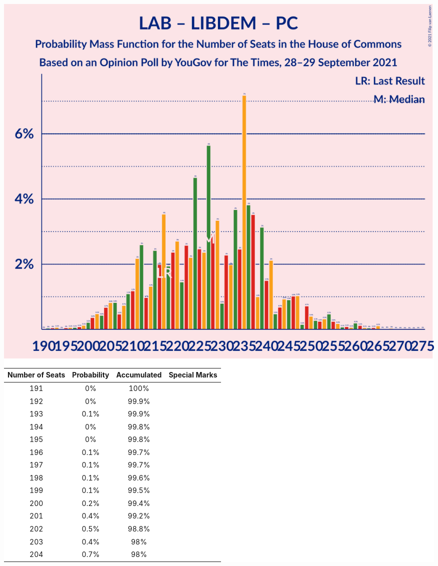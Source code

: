 ![Graph with seats probability mass function not yet produced](2021-09-29-YouGov-coalitions-seats-pmf-lab–libdem–pc.png "Seats Probability Mass Function")

| Number of Seats | Probability | Accumulated | Special Marks |
|:---------------:|:-----------:|:-----------:|:-------------:|
| 191 | 0% | 100% |  |
| 192 | 0% | 99.9% |  |
| 193 | 0.1% | 99.9% |  |
| 194 | 0% | 99.8% |  |
| 195 | 0% | 99.8% |  |
| 196 | 0.1% | 99.7% |  |
| 197 | 0.1% | 99.7% |  |
| 198 | 0.1% | 99.6% |  |
| 199 | 0.1% | 99.5% |  |
| 200 | 0.2% | 99.4% |  |
| 201 | 0.4% | 99.2% |  |
| 202 | 0.5% | 98.8% |  |
| 203 | 0.4% | 98% |  |
| 204 | 0.7% | 98% |  |